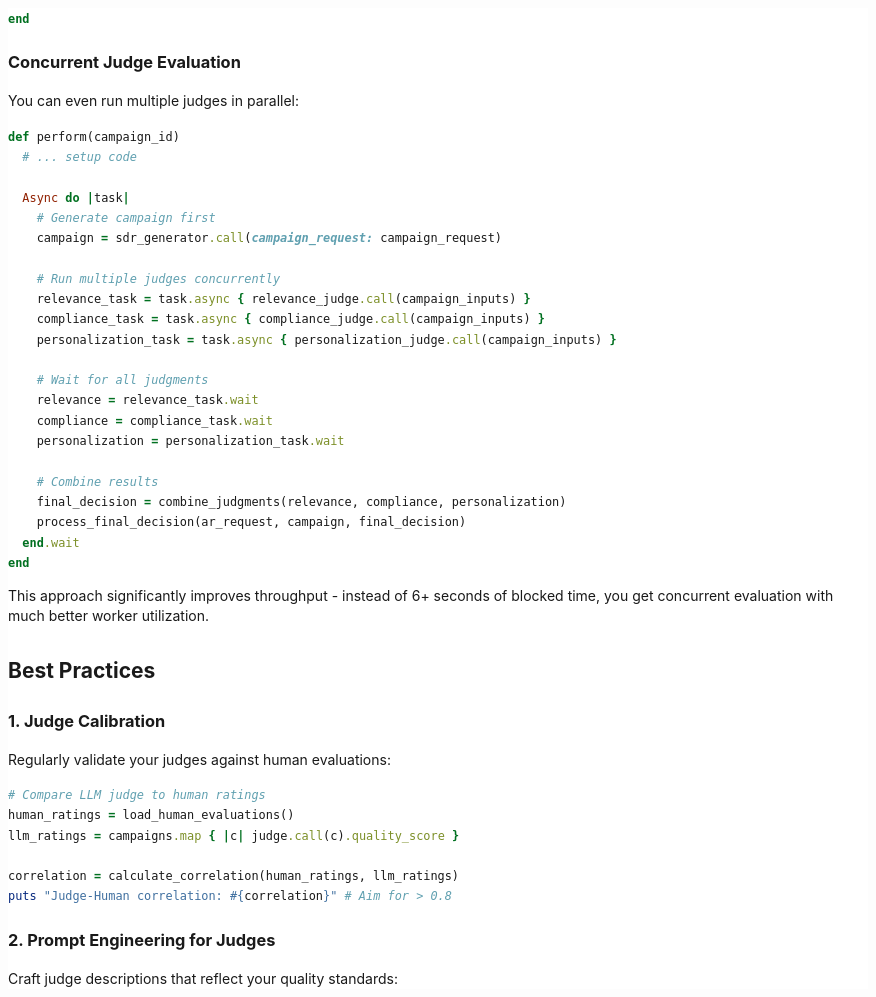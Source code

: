 ```ruby
end
```

### Concurrent Judge Evaluation

You can even run multiple judges in parallel:

```ruby
def perform(campaign_id)
  # ... setup code
  
  Async do |task|
    # Generate campaign first
    campaign = sdr_generator.call(campaign_request: campaign_request)
    
    # Run multiple judges concurrently
    relevance_task = task.async { relevance_judge.call(campaign_inputs) }
    compliance_task = task.async { compliance_judge.call(campaign_inputs) }
    personalization_task = task.async { personalization_judge.call(campaign_inputs) }
    
    # Wait for all judgments
    relevance = relevance_task.wait
    compliance = compliance_task.wait  
    personalization = personalization_task.wait
    
    # Combine results
    final_decision = combine_judgments(relevance, compliance, personalization)
    process_final_decision(ar_request, campaign, final_decision)
  end.wait
end
```

This approach significantly improves throughput - instead of 6+ seconds of blocked time, you get concurrent evaluation with much better worker utilization.

## Best Practices

### 1. Judge Calibration
Regularly validate your judges against human evaluations:

```ruby
# Compare LLM judge to human ratings
human_ratings = load_human_evaluations()
llm_ratings = campaigns.map { |c| judge.call(c).quality_score }

correlation = calculate_correlation(human_ratings, llm_ratings)
puts "Judge-Human correlation: #{correlation}" # Aim for > 0.8
```

### 2. Prompt Engineering for Judges
Craft judge descriptions that reflect your quality standards:
